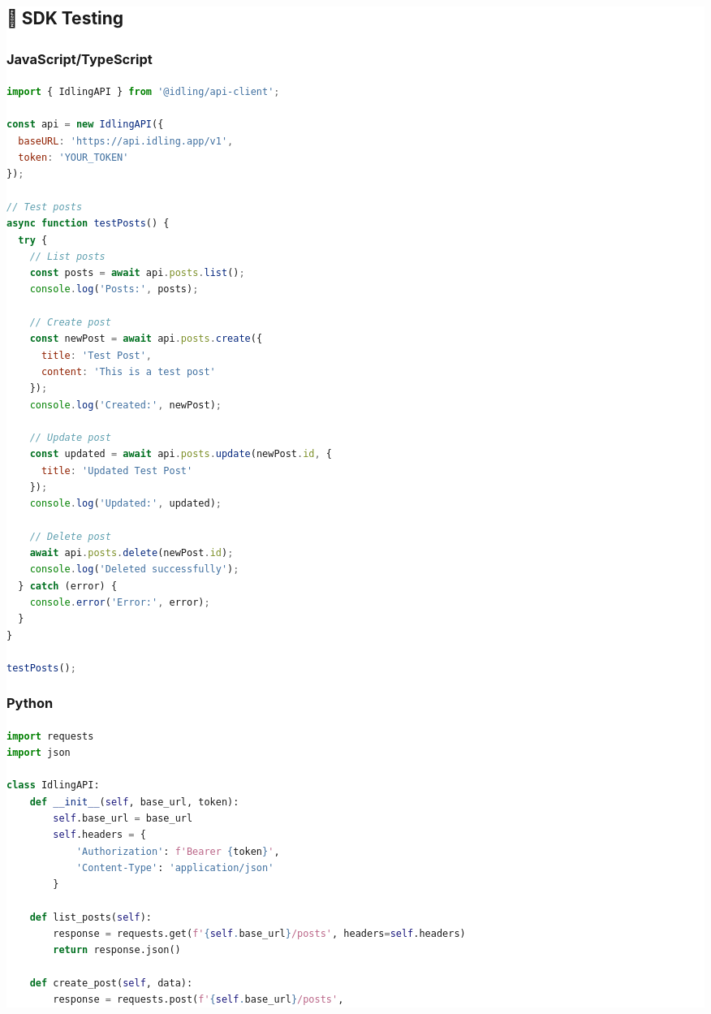 ## 🔧 SDK Testing

### JavaScript/TypeScript

```javascript
import { IdlingAPI } from '@idling/api-client';

const api = new IdlingAPI({
  baseURL: 'https://api.idling.app/v1',
  token: 'YOUR_TOKEN'
});

// Test posts
async function testPosts() {
  try {
    // List posts
    const posts = await api.posts.list();
    console.log('Posts:', posts);

    // Create post
    const newPost = await api.posts.create({
      title: 'Test Post',
      content: 'This is a test post'
    });
    console.log('Created:', newPost);

    // Update post
    const updated = await api.posts.update(newPost.id, {
      title: 'Updated Test Post'
    });
    console.log('Updated:', updated);

    // Delete post
    await api.posts.delete(newPost.id);
    console.log('Deleted successfully');
  } catch (error) {
    console.error('Error:', error);
  }
}

testPosts();
```

### Python

```python
import requests
import json

class IdlingAPI:
    def __init__(self, base_url, token):
        self.base_url = base_url
        self.headers = {
            'Authorization': f'Bearer {token}',
            'Content-Type': 'application/json'
        }

    def list_posts(self):
        response = requests.get(f'{self.base_url}/posts', headers=self.headers)
        return response.json()

    def create_post(self, data):
        response = requests.post(f'{self.base_url}/posts',
```